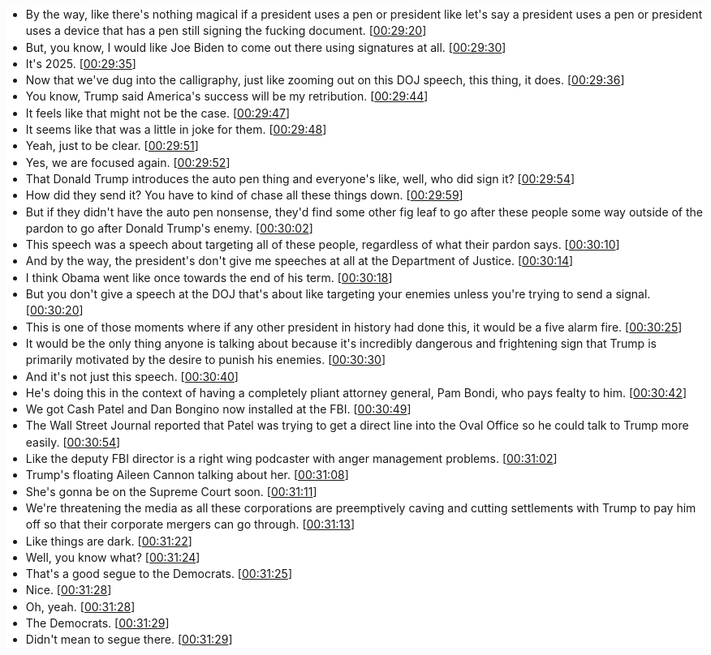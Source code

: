 *  By the way, like there's nothing magical if a president uses a pen or president like let's say a president uses a pen or president uses a device that has a pen still signing the fucking document. [[00:29:20](https://www.youtube.com/watch?v=LqsQta0KK98&t=1760.36s)]
*  But, you know, I would like Joe Biden to come out there using signatures at all. [[00:29:30](https://www.youtube.com/watch?v=LqsQta0KK98&t=1770.96s)]
*  It's 2025. [[00:29:35](https://www.youtube.com/watch?v=LqsQta0KK98&t=1775.8000000000002s)]
*  Now that we've dug into the calligraphy, just like zooming out on this DOJ speech, this thing, it does. [[00:29:36](https://www.youtube.com/watch?v=LqsQta0KK98&t=1776.88s)]
*  You know, Trump said America's success will be my retribution. [[00:29:44](https://www.youtube.com/watch?v=LqsQta0KK98&t=1784.0s)]
*  It feels like that might not be the case. [[00:29:47](https://www.youtube.com/watch?v=LqsQta0KK98&t=1787.0800000000002s)]
*  It seems like that was a little in joke for them. [[00:29:48](https://www.youtube.com/watch?v=LqsQta0KK98&t=1788.72s)]
*  Yeah, just to be clear. [[00:29:51](https://www.youtube.com/watch?v=LqsQta0KK98&t=1791.52s)]
*  Yes, we are focused again. [[00:29:52](https://www.youtube.com/watch?v=LqsQta0KK98&t=1792.6399999999999s)]
*  That Donald Trump introduces the auto pen thing and everyone's like, well, who did sign it? [[00:29:54](https://www.youtube.com/watch?v=LqsQta0KK98&t=1794.52s)]
*  How did they send it? You have to kind of chase all these things down. [[00:29:59](https://www.youtube.com/watch?v=LqsQta0KK98&t=1799.6399999999999s)]
*  But if they didn't have the auto pen nonsense, they'd find some other fig leaf to go after these people some way outside of the pardon to go after Donald Trump's enemy. [[00:30:02](https://www.youtube.com/watch?v=LqsQta0KK98&t=1802.04s)]
*  This speech was a speech about targeting all of these people, regardless of what their pardon says. [[00:30:10](https://www.youtube.com/watch?v=LqsQta0KK98&t=1810.24s)]
*  And by the way, the president's don't give me speeches at all at the Department of Justice. [[00:30:14](https://www.youtube.com/watch?v=LqsQta0KK98&t=1814.84s)]
*  I think Obama went like once towards the end of his term. [[00:30:18](https://www.youtube.com/watch?v=LqsQta0KK98&t=1818.08s)]
*  But you don't give a speech at the DOJ that's about like targeting your enemies unless you're trying to send a signal. [[00:30:20](https://www.youtube.com/watch?v=LqsQta0KK98&t=1820.6399999999999s)]
*  This is one of those moments where if any other president in history had done this, it would be a five alarm fire. [[00:30:25](https://www.youtube.com/watch?v=LqsQta0KK98&t=1825.96s)]
*  It would be the only thing anyone is talking about because it's incredibly dangerous and frightening sign that Trump is primarily motivated by the desire to punish his enemies. [[00:30:30](https://www.youtube.com/watch?v=LqsQta0KK98&t=1830.76s)]
*  And it's not just this speech. [[00:30:40](https://www.youtube.com/watch?v=LqsQta0KK98&t=1840.1999999999998s)]
*  He's doing this in the context of having a completely pliant attorney general, Pam Bondi, who pays fealty to him. [[00:30:42](https://www.youtube.com/watch?v=LqsQta0KK98&t=1842.64s)]
*  We got Cash Patel and Dan Bongino now installed at the FBI. [[00:30:49](https://www.youtube.com/watch?v=LqsQta0KK98&t=1849.52s)]
*  The Wall Street Journal reported that Patel was trying to get a direct line into the Oval Office so he could talk to Trump more easily. [[00:30:54](https://www.youtube.com/watch?v=LqsQta0KK98&t=1854.6000000000001s)]
*  Like the deputy FBI director is a right wing podcaster with anger management problems. [[00:31:02](https://www.youtube.com/watch?v=LqsQta0KK98&t=1862.5600000000002s)]
*  Trump's floating Aileen Cannon talking about her. [[00:31:08](https://www.youtube.com/watch?v=LqsQta0KK98&t=1868.5600000000002s)]
*  She's gonna be on the Supreme Court soon. [[00:31:11](https://www.youtube.com/watch?v=LqsQta0KK98&t=1871.52s)]
*  We're threatening the media as all these corporations are preemptively caving and cutting settlements with Trump to pay him off so that their corporate mergers can go through. [[00:31:13](https://www.youtube.com/watch?v=LqsQta0KK98&t=1873.28s)]
*  Like things are dark. [[00:31:22](https://www.youtube.com/watch?v=LqsQta0KK98&t=1882.92s)]
*  Well, you know what? [[00:31:24](https://www.youtube.com/watch?v=LqsQta0KK98&t=1884.44s)]
*  That's a good segue to the Democrats. [[00:31:25](https://www.youtube.com/watch?v=LqsQta0KK98&t=1885.76s)]
*  Nice. [[00:31:28](https://www.youtube.com/watch?v=LqsQta0KK98&t=1888.2s)]
*  Oh, yeah. [[00:31:28](https://www.youtube.com/watch?v=LqsQta0KK98&t=1888.52s)]
*  The Democrats. [[00:31:29](https://www.youtube.com/watch?v=LqsQta0KK98&t=1889.0s)]
*  Didn't mean to segue there. [[00:31:29](https://www.youtube.com/watch?v=LqsQta0KK98&t=1889.84s)]